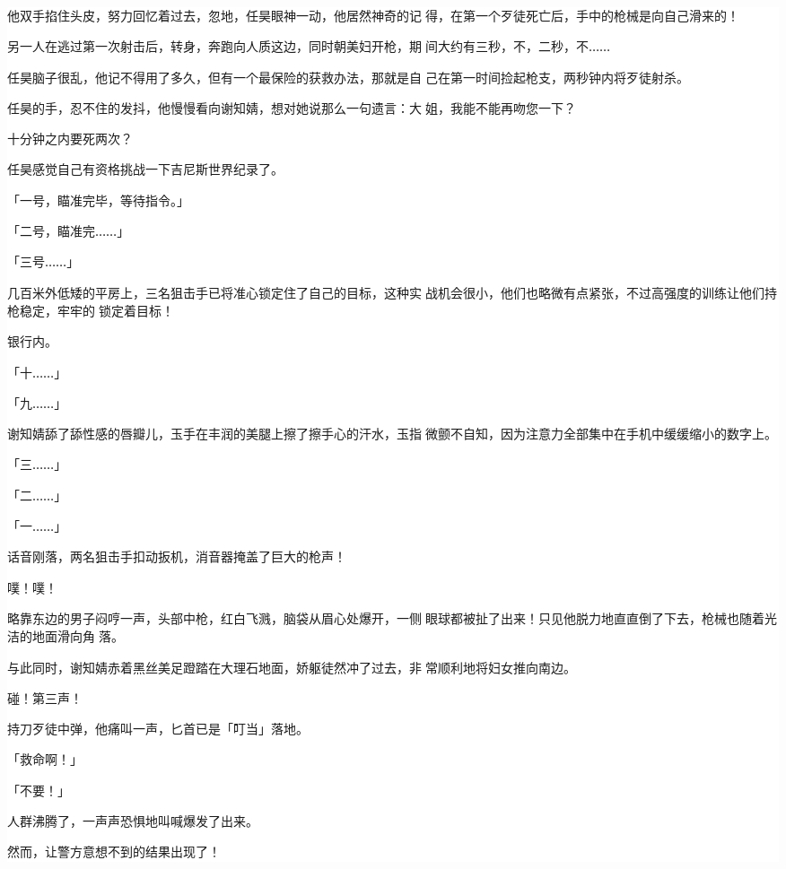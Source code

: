 他双手掐住头皮，努力回忆着过去，忽地，任昊眼神一动，他居然神奇的记
得，在第一个歹徒死亡后，手中的枪械是向自己滑来的！

另一人在逃过第一次射击后，转身，奔跑向人质这边，同时朝美妇开枪，期
间大约有三秒，不，二秒，不……

任昊脑子很乱，他记不得用了多久，但有一个最保险的获救办法，那就是自
己在第一时间捡起枪支，两秒钟内将歹徒射杀。

任昊的手，忍不住的发抖，他慢慢看向谢知婧，想对她说那么一句遗言：大
姐，我能不能再吻您一下？

十分钟之内要死两次？

任昊感觉自己有资格挑战一下吉尼斯世界纪录了。

「一号，瞄准完毕，等待指令。」

「二号，瞄准完……」

「三号……」

几百米外低矮的平房上，三名狙击手已将准心锁定住了自己的目标，这种实
战机会很小，他们也略微有点紧张，不过高强度的训练让他们持枪稳定，牢牢的
锁定着目标！

银行内。

「十……」

「九……」

谢知婧舔了舔性感的唇瓣儿，玉手在丰润的美腿上擦了擦手心的汗水，玉指
微颤不自知，因为注意力全部集中在手机中缓缓缩小的数字上。

「三……」

「二……」

「一……」

话音刚落，两名狙击手扣动扳机，消音器掩盖了巨大的枪声！

噗！噗！

略靠东边的男子闷哼一声，头部中枪，红白飞溅，脑袋从眉心处爆开，一侧
眼球都被扯了出来！只见他脱力地直直倒了下去，枪械也随着光洁的地面滑向角
落。

与此同时，谢知婧赤着黑丝美足蹬踏在大理石地面，娇躯徒然冲了过去，非
常顺利地将妇女推向南边。

碰！第三声！

持刀歹徒中弹，他痛叫一声，匕首已是「叮当」落地。

「救命啊！」

「不要！」

人群沸腾了，一声声恐惧地叫喊爆发了出来。

然而，让警方意想不到的结果出现了！
